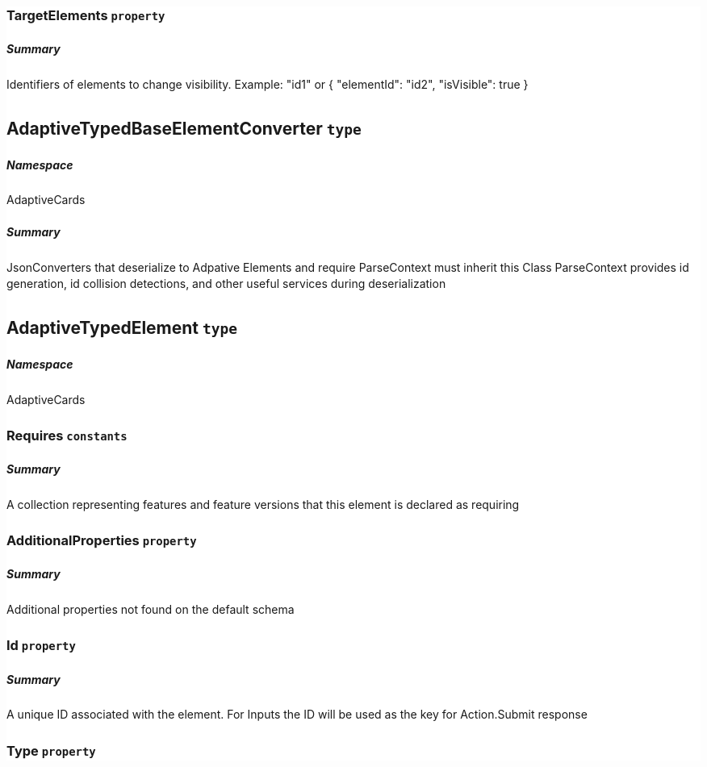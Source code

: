 <a name='P-AdaptiveCards-AdaptiveToggleVisibilityAction-TargetElements'></a>
### TargetElements `property`

##### Summary

Identifiers of elements to change visibility. Example: "id1" or { "elementId": "id2", "isVisible": true }

<a name='T-AdaptiveCards-AdaptiveTypedBaseElementConverter'></a>
## AdaptiveTypedBaseElementConverter `type`

##### Namespace

AdaptiveCards

##### Summary

JsonConverters that deserialize to Adpative Elements and require
ParseContext must inherit this Class
ParseContext provides id generation, id collision detections, and other useful
services during deserialization

<a name='T-AdaptiveCards-AdaptiveTypedElement'></a>
## AdaptiveTypedElement `type`

##### Namespace

AdaptiveCards

<a name='F-AdaptiveCards-AdaptiveTypedElement-Requires'></a>
### Requires `constants`

##### Summary

A collection representing features and feature versions that this element is declared as requiring

<a name='P-AdaptiveCards-AdaptiveTypedElement-AdditionalProperties'></a>
### AdditionalProperties `property`

##### Summary

Additional properties not found on the default schema

<a name='P-AdaptiveCards-AdaptiveTypedElement-Id'></a>
### Id `property`

##### Summary

A unique ID associated with the element. For Inputs the ID will be used as the key for Action.Submit response

<a name='P-AdaptiveCards-AdaptiveTypedElement-Type'></a>
### Type `property`
